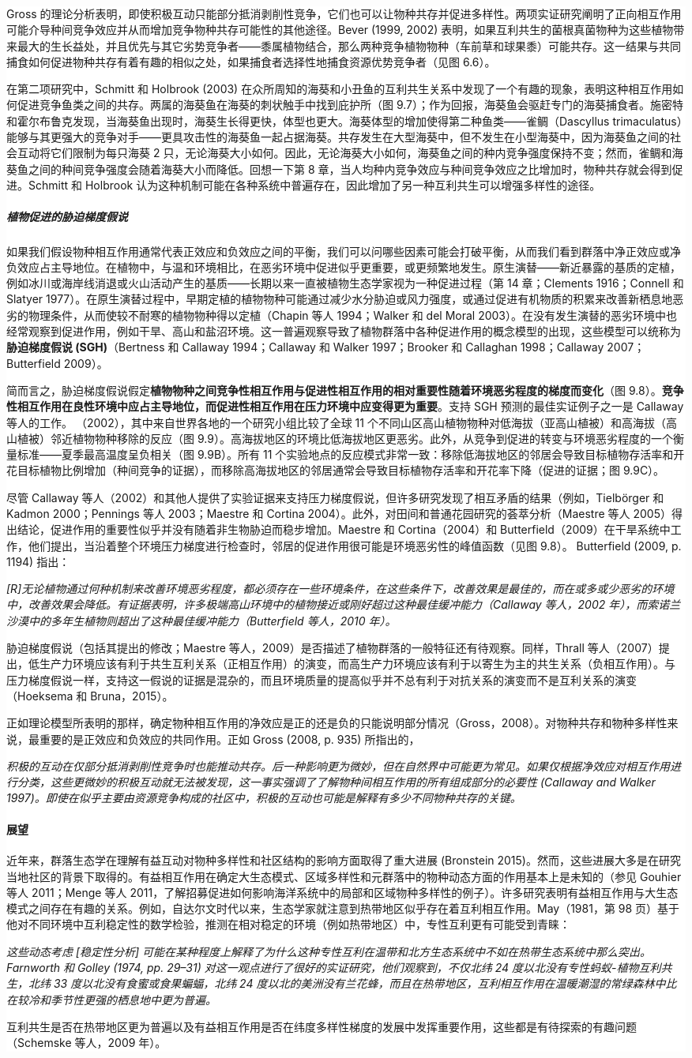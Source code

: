 Gross 的理论分析表明，即使积极互动只能部分抵消剥削性竞争，它们也可以让物种共存并促进多样性。两项实证研究阐明了正向相互作用可能介导种间竞争效应并从而增加竞争物种共存可能性的其他途径。Bever (1999, 2002) 表明，如果互利共生的菌根真菌物种为这些植物带来最大的生长益处，并且优先与其它劣势竞争者——黍属植物结合，那么两种竞争植物物种（车前草和球果黍）可能共存。这一结果与共同捕食如何促进物种共存有着有趣的相似之处，如果捕食者选择性地捕食资源优势竞争者（见图 6.6）。

在第二项研究中，Schmitt 和 Holbrook (2003) 在众所周知的海葵和小丑鱼的互利共生关系中发现了一个有趣的现象，表明这种相互作用如何促进竞争鱼类之间的共存。两属的海葵鱼在海葵的刺状触手中找到庇护所（图 9.7）；作为回报，海葵鱼会驱赶专门的海葵捕食者。施密特和霍尔布鲁克发现，当海葵鱼出现时，海葵生长得更快，体型也更大。海葵体型的增加使得第二种鱼类——雀鲷（Dascyllus trimaculatus）能够与其更强大的竞争对手——更具攻击性的海葵鱼一起占据海葵。共存发生在大型海葵中，但不发生在小型海葵中，因为海葵鱼之间的社会互动将它们限制为每只海葵 2 只，无论海葵大小如何。因此，无论海葵大小如何，海葵鱼之间的种内竞争强度保持不变；然而，雀鲷和海葵鱼之间的种间竞争强度会随着海葵大小而降低。回想一下第 8 章，当人均种内竞争效应与种间竞争效应之比增加时，物种共存就会得到促进。Schmitt 和 Holbrook 认为这种机制可能在各种系统中普遍存在，因此增加了另一种互利共生可以增强多样性的途径。

##### 植物促进的胁迫梯度假说

如果我们假设物种相互作用通常代表正效应和负效应之间的平衡，我们可以问哪些因素可能会打破平衡，从而我们看到群落中净正效应或净负效应占主导地位。在植物中，与温和环境相比，在恶劣环境中促进似乎更重要，或更频繁地发生。原生演替——新近暴露的基质的定植，例如冰川或海岸线消退或火山活动产生的基质——长期以来一直被植物生态学家视为一种促进过程（第 14 章；Clements 1916；Connell 和 Slatyer 1977）。在原生演替过程中，早期定植的植物物种可能通过减少水分胁迫或风力强度，或通过促进有机物质的积累来改善新栖息地恶劣的物理条件，从而使较不耐寒的植物物种得以定植（Chapin 等人 1994；Walker 和 del Moral 2003）。在没有发生演替的恶劣环境中也经常观察到促进作用，例如干旱、高山和盐沼环境。这一普遍观察导致了植物群落中各种促进作用的概念模型的出现，这些模型可以统称为**胁迫梯度假说 (SGH)**（Bertness 和 Callaway 1994；Callaway 和 Walker 1997；Brooker 和 Callaghan 1998；Callaway 2007；Butterfield 2009）。

简而言之，胁迫梯度假说假定**植物物种之间竞争性相互作用与促进性相互作用的相对重要性随着环境恶劣程度的梯度而变化**（图 9.8）。**竞争性相互作用在良性环境中应占主导地位，而促进性相互作用在压力环境中应变得更为重要**。支持 SGH 预测的最佳实证例子之一是 Callaway 等人的工作。 （2002），其中来自世界各地的一个研究小组比较了全球 11 个不同山区高山植物物种对低海拔（亚高山植被）和高海拔（高山植被）邻近植物物种移除的反应（图 9.9）。高海拔地区的环境比低海拔地区更恶劣。此外，从竞争到促进的转变与环境恶劣程度的一个衡量标准——夏季最高温度呈负相关（图 9.9B）。所有 11 个实验地点的反应模式非常一致：移除低海拔地区的邻居会导致目标植物存活率和开花目标植物比例增加（种间竞争的证据），而移除高海拔地区的邻居通常会导致目标植物存活率和开花率下降（促进的证据；图 9.9C）。

尽管 Callaway 等人（2002）和其他人提供了实验证据来支持压力梯度假说，但许多研究发现了相互矛盾的结果（例如，Tielbörger 和 Kadmon 2000；Pennings 等人 2003；Maestre 和 Cortina 2004）。此外，对田间和普通花园研究的荟萃分析（Maestre 等人 2005）得出结论，促进作用的重要性似乎并没有随着非生物胁迫而稳步增加。Maestre 和 Cortina（2004）和 Butterfield（2009）在干旱系统中工作，他们提出，当沿着整个环境压力梯度进行检查时，邻居的促进作用很可能是环境恶劣性的峰值函数（见图 9.8）。 Butterfield (2009, p. 1194) 指出：

*[R]无论植物通过何种机制来改善环境恶劣程度，都必须存在一些环境条件，在这些条件下，改善效果是最佳的，而在或多或少恶劣的环境中，改善效果会降低。有证据表明，许多极端高山环境中的植物接近或刚好超过这种最佳缓冲能力（Callaway 等人，2002 年），而索诺兰沙漠中的多年生植物则超出了这种最佳缓冲能力（Butterfield 等人，2010 年）。*

胁迫梯度假说（包括其提出的修改；Maestre 等人，2009）是否描述了植物群落的一般特征还有待观察。同样，Thrall 等人（2007）提出，低生产力环境应该有利于共生互利关系（正相互作用）的演变，而高生产力环境应该有利于以寄生为主的共生关系（负相互作用）。与压力梯度假说一样，支持这一假说的证据是混杂的，而且环境质量的提高似乎并不总有利于对抗关系的演变而不是互利关系的演变（Hoeksema 和 Bruna，2015）。

正如理论模型所表明的那样，确定物种相互作用的净效应是正的还是负的只能说明部分情况（Gross，2008）。对物种共存和物种多样性来说，最重要的是正效应和负效应的共同作用。正如 Gross (2008, p. 935) 所指出的，

*积极的互动在仅部分抵消剥削性竞争时也能推动共存。后一种影响更为微妙，但在自然界中可能更为常见。如果仅根据净效应对相互作用进行分类，这些更微妙的积极互动就无法被发现，这一事实强调了了解物种间相互作用的所有组成部分的必要性 (Callaway and Walker 1997)。即使在似乎主要由资源竞争构成的社区中，积极的互动也可能是解释有多少不同物种共存的关键。*



#### 展望

近年来，群落生态学在理解有益互动对物种多样性和社区结构的影响方面取得了重大进展 (Bronstein 2015)。然而，这些进展大多是在研究当地社区的背景下取得的。有益相互作用在确定大生态模式、区域多样性和元群落中的物种动态方面的作用基本上是未知的（参见 Gouhier 等人 2011；Menge 等人 2011，了解招募促进如何影响海洋系统中的局部和区域物种多样性的例子）。许多研究表明有益相互作用与大生态模式之间存在有趣的关系。例如，自达尔文时代以来，生态学家就注意到热带地区似乎存在着互利相互作用。May（1981，第 98 页）基于他对不同环境中互利稳定性的数学检验，推测在相对稳定的环境（例如热带地区）中，专性互利更有可能受到青睐：

*这些动态考虑 [稳定性分析] 可能在某种程度上解释了为什么这种专性互利在温带和北方生态系统中不如在热带生态系统中那么突出。 Farnworth 和 Golley (1974, pp. 29–31) 对这一观点进行了很好的实证研究，他们观察到，不仅北纬 24 度以北没有专性蚂蚁-植物互利共生，北纬 33 度以北没有食蜜或食果蝙蝠，北纬 24 度以北的美洲没有兰花蜂，而且在热带地区，互利相互作用在温暖潮湿的常绿森林中比在较冷和季节性更强的栖息地中更为普遍。*

互利共生是否在热带地区更为普遍以及有益相互作用是否在纬度多样性梯度的发展中发挥重要作用，这些都是有待探索的有趣问题（Schemske 等人，2009 年）。

